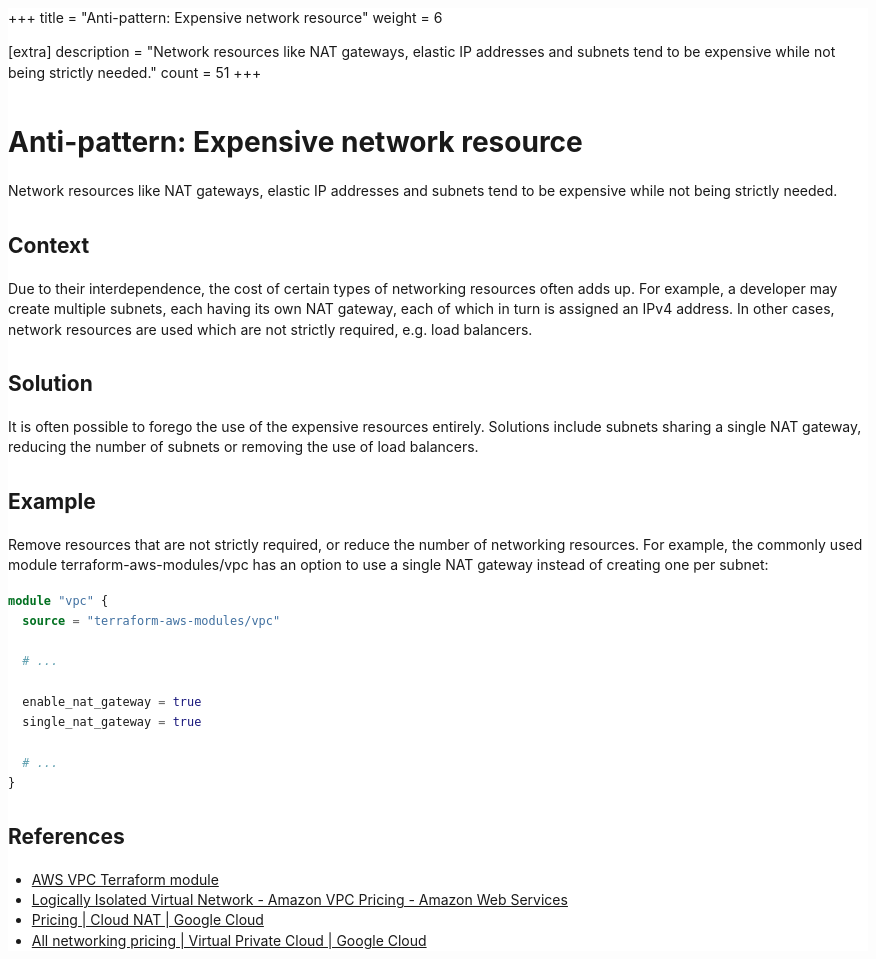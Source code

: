 +++
title = "Anti-pattern: Expensive network resource"
weight = 6

[extra]
description = "Network resources like NAT gateways, elastic IP addresses and subnets tend to be expensive while not being strictly needed."
count = 51
+++

# Anti-pattern: Expensive network resource
Network resources like NAT gateways, elastic IP addresses and subnets tend to be expensive while not being strictly needed.

## Context
Due to their interdependence, the cost of certain types of networking resources
often adds up. For example, a developer may create multiple subnets, each having
its own NAT gateway, each of which in turn is assigned an IPv4 address. In other
cases, network resources are used which are not strictly required, e.g. load balancers.


## Solution
It is often possible to forego the use of the expensive resources entirely.
Solutions include subnets sharing a single NAT gateway, reducing the number of
subnets or removing the use of load balancers.


## Example
Remove resources that are not strictly required, or reduce the number of networking resources.
For example, the commonly used module terraform-aws-modules/vpc has an option to use a single
NAT gateway instead of creating one per subnet:
```terraform
module "vpc" {
  source = "terraform-aws-modules/vpc"

  # ...

  enable_nat_gateway = true
  single_nat_gateway = true

  # ...
}
```


## References
- [AWS VPC Terraform module](https://registry.terraform.io/modules/terraform-aws-modules/vpc/aws/latest)
- [Logically Isolated Virtual Network - Amazon VPC Pricing - Amazon Web Services](https://aws.amazon.com/vpc/pricing/)
- [Pricing | Cloud NAT | Google Cloud](https://cloud.google.com/nat/pricing)
- [All networking pricing | Virtual Private Cloud | Google Cloud](https://cloud.google.com/vpc/network-pricing#lb)

